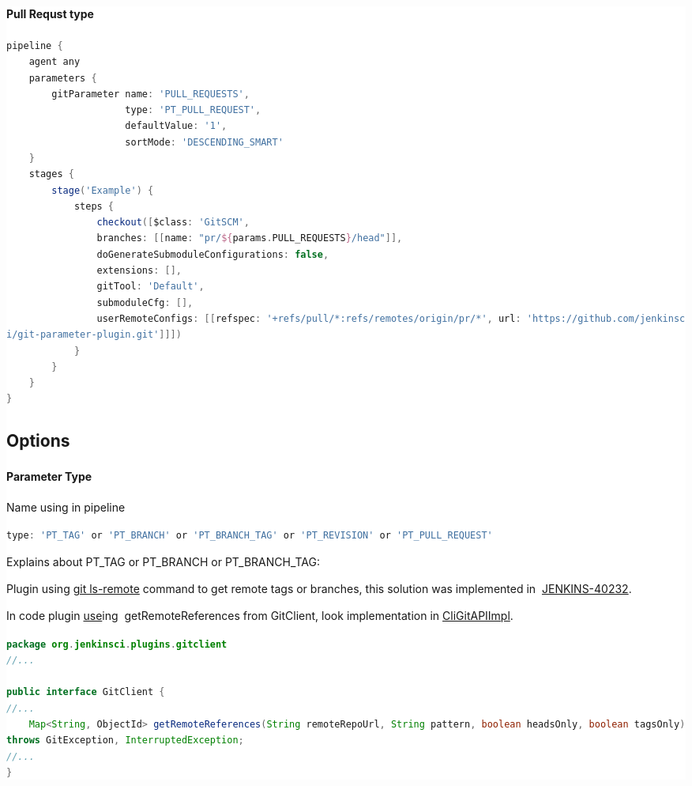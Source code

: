 #### Pull Requst type
```groovy
pipeline {
    agent any
    parameters {
        gitParameter name: 'PULL_REQUESTS',
                     type: 'PT_PULL_REQUEST',
                     defaultValue: '1',
                     sortMode: 'DESCENDING_SMART'
    }
    stages {
        stage('Example') {
            steps {
                checkout([$class: 'GitSCM',
                branches: [[name: "pr/${params.PULL_REQUESTS}/head"]],
                doGenerateSubmoduleConfigurations: false,
                extensions: [],
                gitTool: 'Default',
                submoduleCfg: [],
                userRemoteConfigs: [[refspec: '+refs/pull/*:refs/remotes/origin/pr/*', url: 'https://github.com/jenkinsci/git-parameter-plugin.git']]])
            }
        }
    }
}
```

## Options

#### Parameter Type
Name using in pipeline

```groovy
type: 'PT_TAG' or 'PT_BRANCH' or 'PT_BRANCH_TAG' or 'PT_REVISION' or 'PT_PULL_REQUEST'
```

Explains about PT\_TAG or PT\_BRANCH or PT\_BRANCH\_TAG:

Plugin using [git ls-remote](https://git-scm.com/docs/git-ls-remote.html) command to get
remote tags or branches, this solution was implemented in  [
JENKINS-40232](https://issues.jenkins-ci.org/browse/JENKINS-40232).

In code plugin
[use](https://github.com/jenkinsci/git-client-plugin/blob/9f2a3ec48e699222ce3034dfe14cdb319e563ed5/src/main/java/org/jenkinsci/plugins/gitclient/GitClient.java#L631)ing 
getRemoteReferences from GitClient, look implementation
in [CliGitAPIImpl](https://github.com/jenkinsci/git-client-plugin/blob/master/src/main/java/org/jenkinsci/plugins/gitclient/CliGitAPIImpl.java). 

```java
package org.jenkinsci.plugins.gitclient
//...

public interface GitClient {
//...
    Map<String, ObjectId> getRemoteReferences(String remoteRepoUrl, String pattern, boolean headsOnly, boolean tagsOnly) throws GitException, InterruptedException;
//...
}
```
